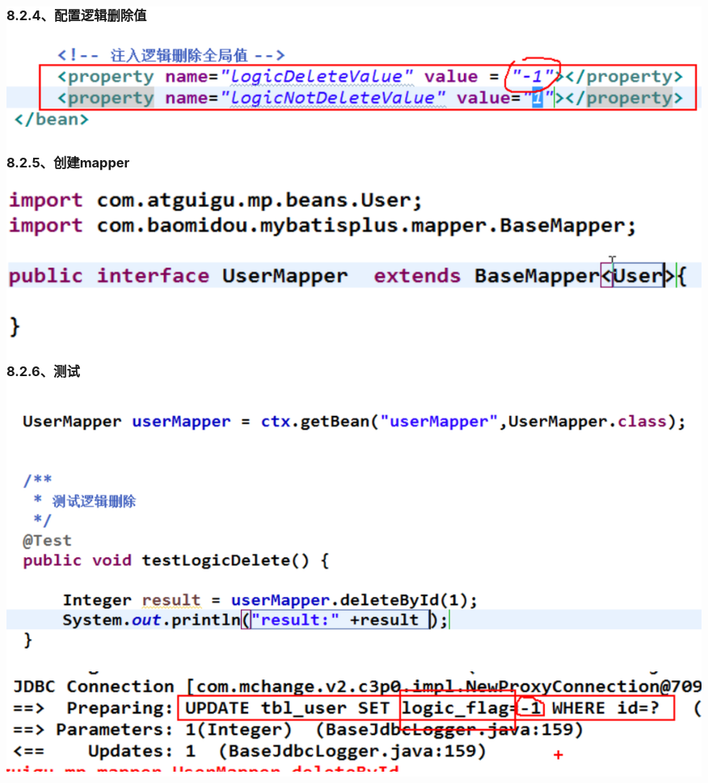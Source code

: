 

### 8.2.4、配置逻辑删除值

![image-20181022141901614](images/image-20181022141901614.png)

### 8.2.5、创建mapper

![image-20181022141948638](images/image-20181022141948638.png)

### 8.2.6、测试

![image-20181022142028179](images/image-20181022142028179.png)

![image-20181022142057673](images/image-20181022142057673.png)
